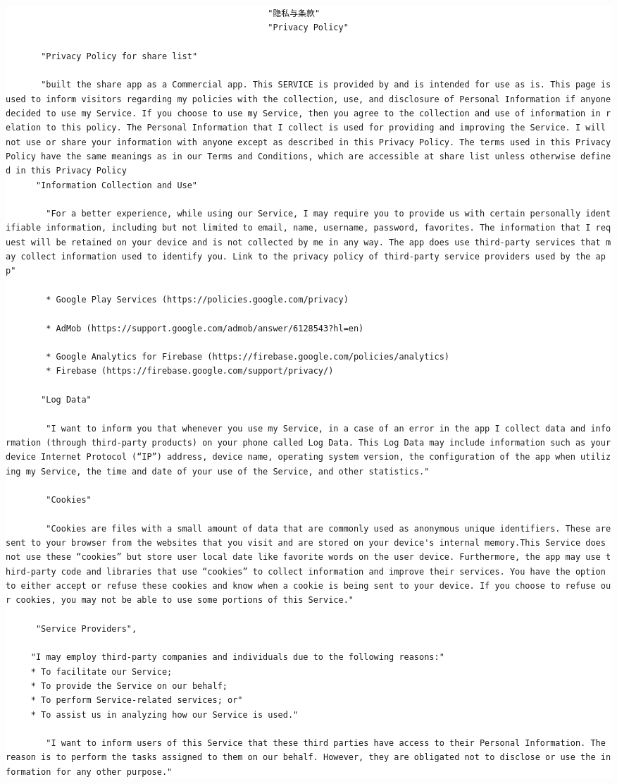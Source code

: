                                                         "隐私与条款"
                                                        "Privacy Policy"

           "Privacy Policy for share list"

           "built the share app as a Commercial app. This SERVICE is provided by and is intended for use as is. This page is used to inform visitors regarding my policies with the collection, use, and disclosure of Personal Information if anyone decided to use my Service. If you choose to use my Service, then you agree to the collection and use of information in relation to this policy. The Personal Information that I collect is used for providing and improving the Service. I will not use or share your information with anyone except as described in this Privacy Policy. The terms used in this Privacy Policy have the same meanings as in our Terms and Conditions, which are accessible at share list unless otherwise defined in this Privacy Policy
          "Information Collection and Use"
          
            "For a better experience, while using our Service, I may require you to provide us with certain personally identifiable information, including but not limited to email, name, username, password, favorites. The information that I request will be retained on your device and is not collected by me in any way. The app does use third-party services that may collect information used to identify you. Link to the privacy policy of third-party service providers used by the app"
       
            * Google Play Services (https://policies.google.com/privacy) 
      
            * AdMob (https://support.google.com/admob/answer/6128543?hl=en) 
        
            * Google Analytics for Firebase (https://firebase.google.com/policies/analytics) 
            * Firebase (https://firebase.google.com/support/privacy/)
           
           "Log Data"
           
            "I want to inform you that whenever you use my Service, in a case of an error in the app I collect data and information (through third-party products) on your phone called Log Data. This Log Data may include information such as your device Internet Protocol (“IP”) address, device name, operating system version, the configuration of the app when utilizing my Service, the time and date of your use of the Service, and other statistics."
         
            "Cookies"
         
            "Cookies are files with a small amount of data that are commonly used as anonymous unique identifiers. These are sent to your browser from the websites that you visit and are stored on your device's internal memory.This Service does not use these “cookies” but store user local date like favorite words on the user device. Furthermore, the app may use third-party code and libraries that use “cookies” to collect information and improve their services. You have the option to either accept or refuse these cookies and know when a cookie is being sent to your device. If you choose to refuse our cookies, you may not be able to use some portions of this Service."
         
          "Service Providers",
       
         "I may employ third-party companies and individuals due to the following reasons:"
         * To facilitate our Service;
         * To provide the Service on our behalf;
         * To perform Service-related services; or"
         * To assist us in analyzing how our Service is used."
      
            "I want to inform users of this Service that these third parties have access to their Personal Information. The reason is to perform the tasks assigned to them on our behalf. However, they are obligated not to disclose or use the information for any other purpose."
       